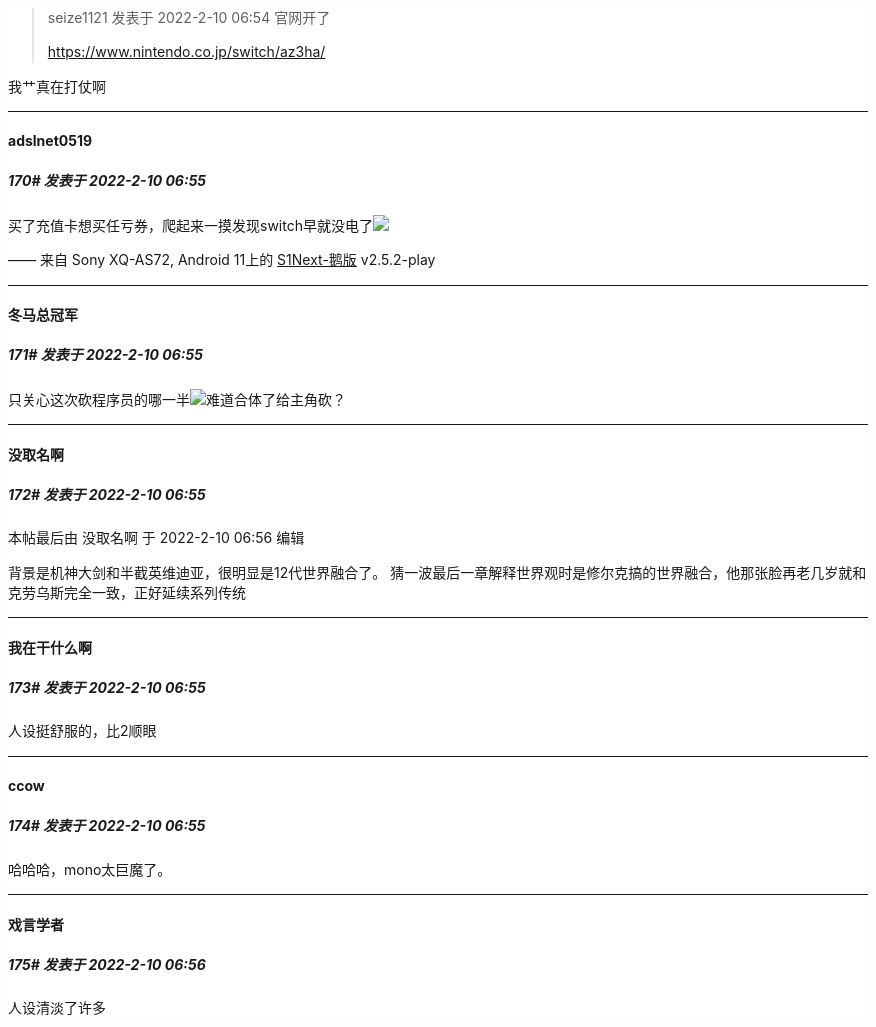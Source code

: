 <blockquote>seize1121 发表于 2022-2-10 06:54
官网开了

https://www.nintendo.co.jp/switch/az3ha/</blockquote>
我艹真在打仗啊

*****

####  adslnet0519  
##### 170#       发表于 2022-2-10 06:55

买了充值卡想买任亏券，爬起来一摸发现switch早就没电了<img src="https://static.saraba1st.com/image/smiley/face2017/068.png" referrerpolicy="no-referrer">

—— 来自 Sony XQ-AS72, Android 11上的 [S1Next-鹅版](https://github.com/ykrank/S1-Next/releases) v2.5.2-play

*****

####  冬马总冠军  
##### 171#       发表于 2022-2-10 06:55

只关心这次砍程序员的哪一半<img src="https://static.saraba1st.com/image/smiley/face2017/067.png" referrerpolicy="no-referrer">难道合体了给主角砍？

*****

####  没取名啊  
##### 172#       发表于 2022-2-10 06:55

 本帖最后由 没取名啊 于 2022-2-10 06:56 编辑 

背景是机神大剑和半截英维迪亚，很明显是12代世界融合了。
猜一波最后一章解释世界观时是修尔克搞的世界融合，他那张脸再老几岁就和克劳乌斯完全一致，正好延续系列传统

*****

####  我在干什么啊  
##### 173#       发表于 2022-2-10 06:55

人设挺舒服的，比2顺眼

*****

####  ccow  
##### 174#       发表于 2022-2-10 06:55

哈哈哈，mono太巨魔了。

*****

####  戏言学者  
##### 175#       发表于 2022-2-10 06:56

人设清淡了许多
